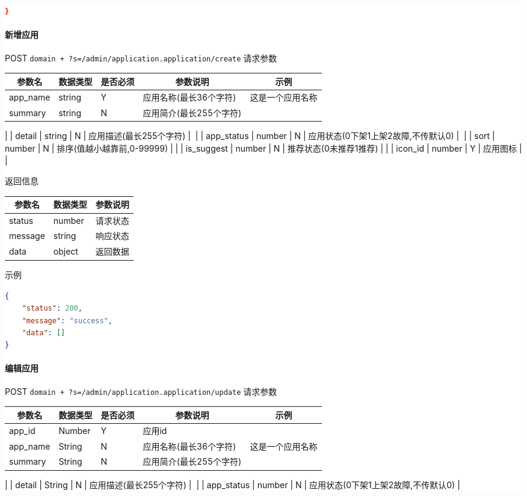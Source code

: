 ```json
}
```


#### 新增应用
POST
`domain + ?s=/admin/application.application/create`
请求参数

| 参数名 | 数据类型 | 是否必须 | 参数说明 | 示例 |
| --- | --- | --- | --- | --- |
| app_name | string | Y | 应用名称(最长36个字符) | 这是一个应用名称 |
| summary | string | N | 应用简介(最长255个字符) | ​
 |
| detail | string | N | 应用描述(最长255个字符) | ​
 |
| app_status | number | N | 应用状态(0下架1上架2故障,不传默认0) | ​
 |
| sort | number | N | 排序(值越小越靠前,0-99999) |  |
| is_suggest | number | N | 推荐状态(0未推荐1推荐) |  |
| icon_id | number | Y | 应用图标 |  |

返回信息

| 参数名 | 数据类型 | 参数说明 |
| --- | --- | --- |
| status | number | 请求状态 |
| message | string | 响应状态 |
| data | object | 返回数据 |

示例
```json
{
    "status": 200,
    "message": "success",
    "data": []
}
```
#### 编辑应用
POST
`domain + ?s=/admin/application.application/update`
请求参数

| 参数名 | 数据类型 | 是否必须 | 参数说明 | 示例 |
| --- | --- | --- | --- | --- |
| app_id | Number | Y | 应用id |  |
| app_name | String | N | 应用名称(最长36个字符) | 这是一个应用名称 |
| summary | String | N | 应用简介(最长255个字符) | ​
 |
| detail | String | N | 应用描述(最长255个字符) | ​
 |
| app_status | number | N | 应用状态(0下架1上架2故障,不传默认0) | ​